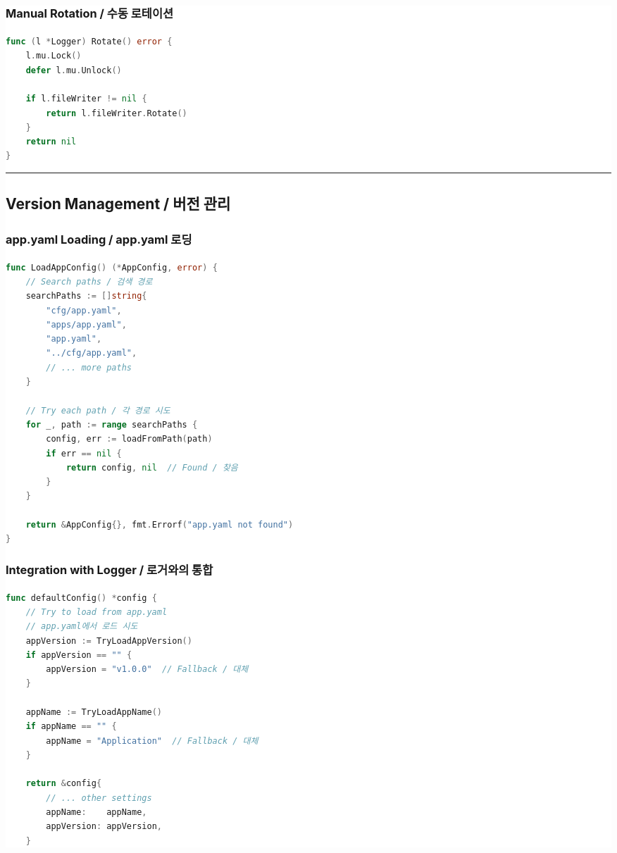 ### Manual Rotation / 수동 로테이션

```go
func (l *Logger) Rotate() error {
    l.mu.Lock()
    defer l.mu.Unlock()

    if l.fileWriter != nil {
        return l.fileWriter.Rotate()
    }
    return nil
}
```

---

## Version Management / 버전 관리

### app.yaml Loading / app.yaml 로딩

```go
func LoadAppConfig() (*AppConfig, error) {
    // Search paths / 검색 경로
    searchPaths := []string{
        "cfg/app.yaml",
        "apps/app.yaml",
        "app.yaml",
        "../cfg/app.yaml",
        // ... more paths
    }

    // Try each path / 각 경로 시도
    for _, path := range searchPaths {
        config, err := loadFromPath(path)
        if err == nil {
            return config, nil  // Found / 찾음
        }
    }

    return &AppConfig{}, fmt.Errorf("app.yaml not found")
}
```

### Integration with Logger / 로거와의 통합

```go
func defaultConfig() *config {
    // Try to load from app.yaml
    // app.yaml에서 로드 시도
    appVersion := TryLoadAppVersion()
    if appVersion == "" {
        appVersion = "v1.0.0"  // Fallback / 대체
    }

    appName := TryLoadAppName()
    if appName == "" {
        appName = "Application"  // Fallback / 대체
    }

    return &config{
        // ... other settings
        appName:    appName,
        appVersion: appVersion,
    }
```